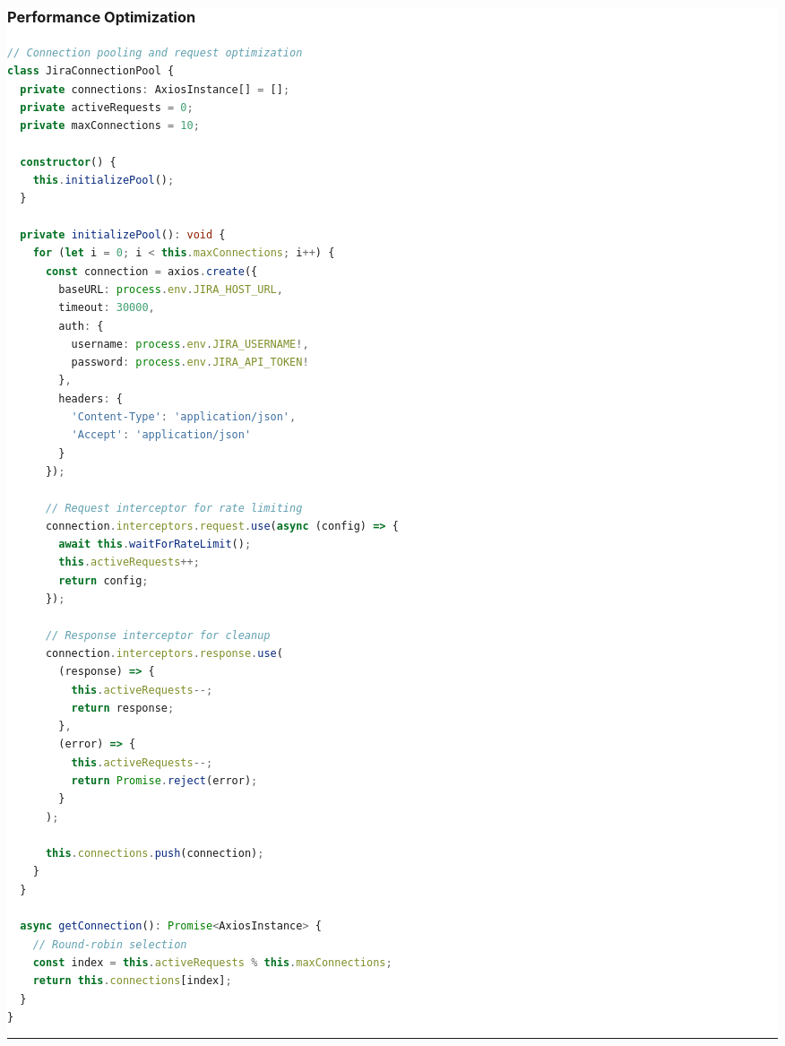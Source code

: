 ### Performance Optimization

```typescript
// Connection pooling and request optimization
class JiraConnectionPool {
  private connections: AxiosInstance[] = [];
  private activeRequests = 0;
  private maxConnections = 10;
  
  constructor() {
    this.initializePool();
  }
  
  private initializePool(): void {
    for (let i = 0; i < this.maxConnections; i++) {
      const connection = axios.create({
        baseURL: process.env.JIRA_HOST_URL,
        timeout: 30000,
        auth: {
          username: process.env.JIRA_USERNAME!,
          password: process.env.JIRA_API_TOKEN!
        },
        headers: {
          'Content-Type': 'application/json',
          'Accept': 'application/json'
        }
      });
      
      // Request interceptor for rate limiting
      connection.interceptors.request.use(async (config) => {
        await this.waitForRateLimit();
        this.activeRequests++;
        return config;
      });
      
      // Response interceptor for cleanup
      connection.interceptors.response.use(
        (response) => {
          this.activeRequests--;
          return response;
        },
        (error) => {
          this.activeRequests--;
          return Promise.reject(error);
        }
      );
      
      this.connections.push(connection);
    }
  }
  
  async getConnection(): Promise<AxiosInstance> {
    // Round-robin selection
    const index = this.activeRequests % this.maxConnections;
    return this.connections[index];
  }
}
```

---